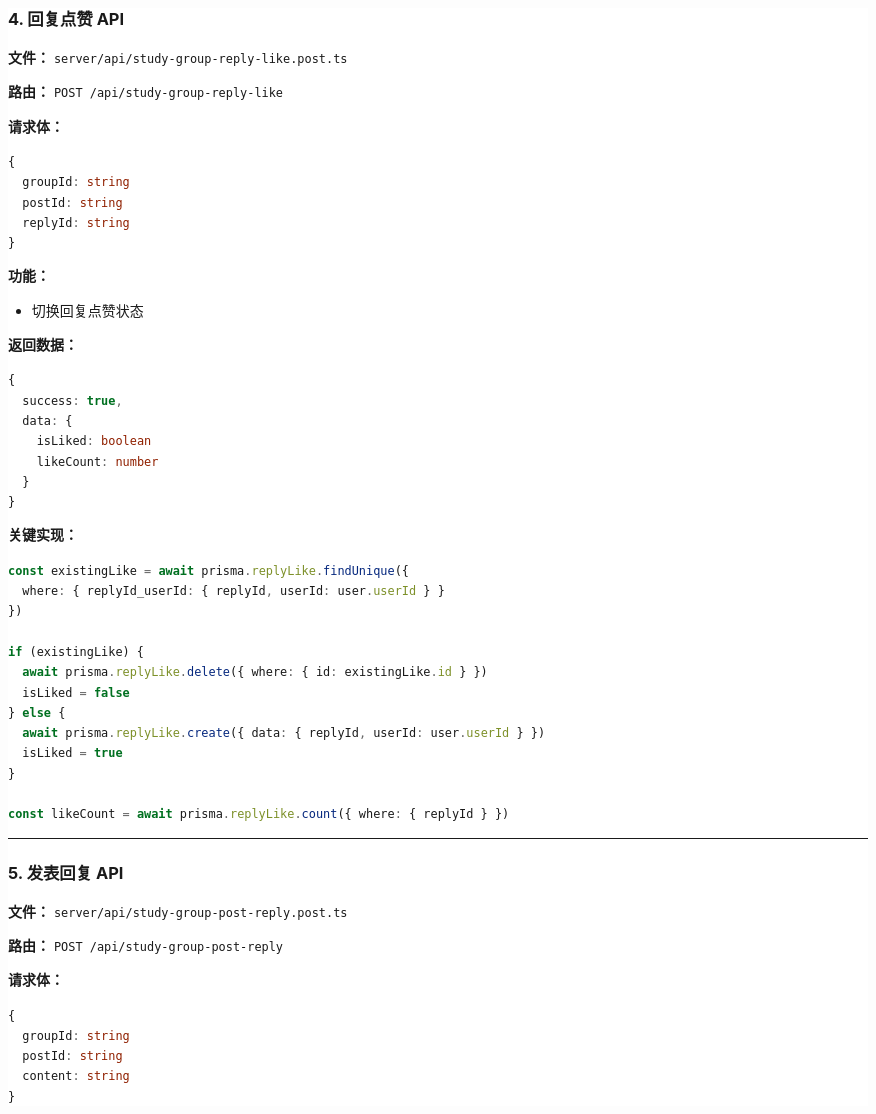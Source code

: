 
### 4. 回复点赞 API

**文件：** `server/api/study-group-reply-like.post.ts`

**路由：** `POST /api/study-group-reply-like`

**请求体：**
```typescript
{
  groupId: string
  postId: string
  replyId: string
}
```

**功能：**
- 切换回复点赞状态

**返回数据：**
```typescript
{
  success: true,
  data: {
    isLiked: boolean
    likeCount: number
  }
}
```

**关键实现：**
```typescript
const existingLike = await prisma.replyLike.findUnique({
  where: { replyId_userId: { replyId, userId: user.userId } }
})

if (existingLike) {
  await prisma.replyLike.delete({ where: { id: existingLike.id } })
  isLiked = false
} else {
  await prisma.replyLike.create({ data: { replyId, userId: user.userId } })
  isLiked = true
}

const likeCount = await prisma.replyLike.count({ where: { replyId } })
```

---

### 5. 发表回复 API

**文件：** `server/api/study-group-post-reply.post.ts`

**路由：** `POST /api/study-group-post-reply`

**请求体：**
```typescript
{
  groupId: string
  postId: string
  content: string
}
```
